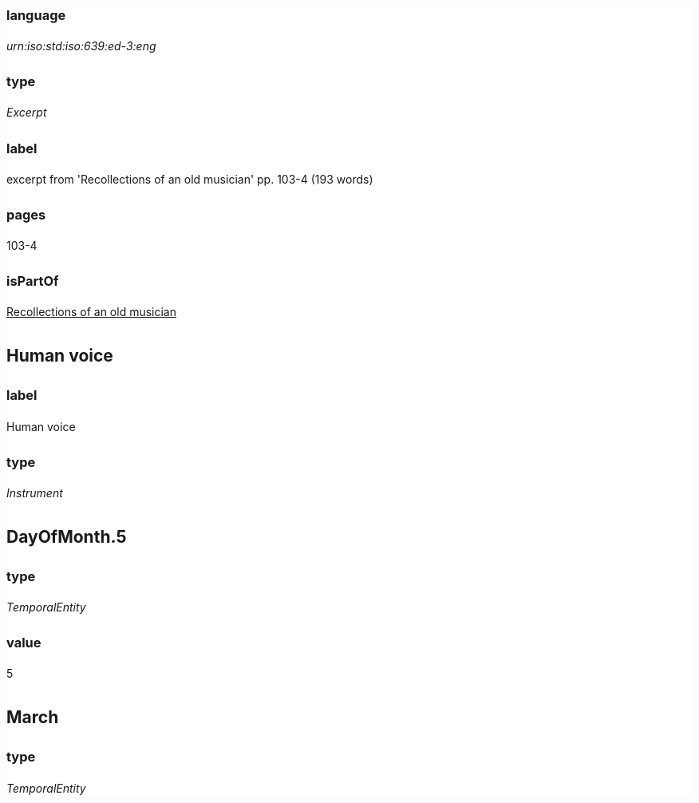 ### language


*urn:iso:std:iso:639:ed-3:eng*

### type


*Excerpt*

### label


excerpt from 'Recollections of an old musician' pp. 103-4 (193 words)

### pages


103-4

### isPartOf


[Recollections of an old musician](#Recollections-of-an-old-musician)

## Human voice

### label


Human voice

### type


*Instrument*

## DayOfMonth.5

### type


*TemporalEntity*

### value


5

## March

### type


*TemporalEntity*
